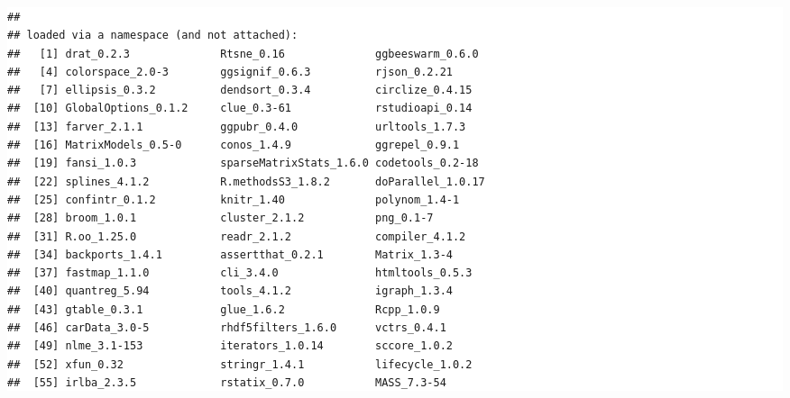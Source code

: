     ## 
    ## loaded via a namespace (and not attached):
    ##   [1] drat_0.2.3              Rtsne_0.16              ggbeeswarm_0.6.0       
    ##   [4] colorspace_2.0-3        ggsignif_0.6.3          rjson_0.2.21           
    ##   [7] ellipsis_0.3.2          dendsort_0.3.4          circlize_0.4.15        
    ##  [10] GlobalOptions_0.1.2     clue_0.3-61             rstudioapi_0.14        
    ##  [13] farver_2.1.1            ggpubr_0.4.0            urltools_1.7.3         
    ##  [16] MatrixModels_0.5-0      conos_1.4.9             ggrepel_0.9.1          
    ##  [19] fansi_1.0.3             sparseMatrixStats_1.6.0 codetools_0.2-18       
    ##  [22] splines_4.1.2           R.methodsS3_1.8.2       doParallel_1.0.17      
    ##  [25] confintr_0.1.2          knitr_1.40              polynom_1.4-1          
    ##  [28] broom_1.0.1             cluster_2.1.2           png_0.1-7              
    ##  [31] R.oo_1.25.0             readr_2.1.2             compiler_4.1.2         
    ##  [34] backports_1.4.1         assertthat_0.2.1        Matrix_1.3-4           
    ##  [37] fastmap_1.1.0           cli_3.4.0               htmltools_0.5.3        
    ##  [40] quantreg_5.94           tools_4.1.2             igraph_1.3.4           
    ##  [43] gtable_0.3.1            glue_1.6.2              Rcpp_1.0.9             
    ##  [46] carData_3.0-5           rhdf5filters_1.6.0      vctrs_0.4.1            
    ##  [49] nlme_3.1-153            iterators_1.0.14        sccore_1.0.2           
    ##  [52] xfun_0.32               stringr_1.4.1           lifecycle_1.0.2        
    ##  [55] irlba_2.3.5             rstatix_0.7.0           MASS_7.3-54            